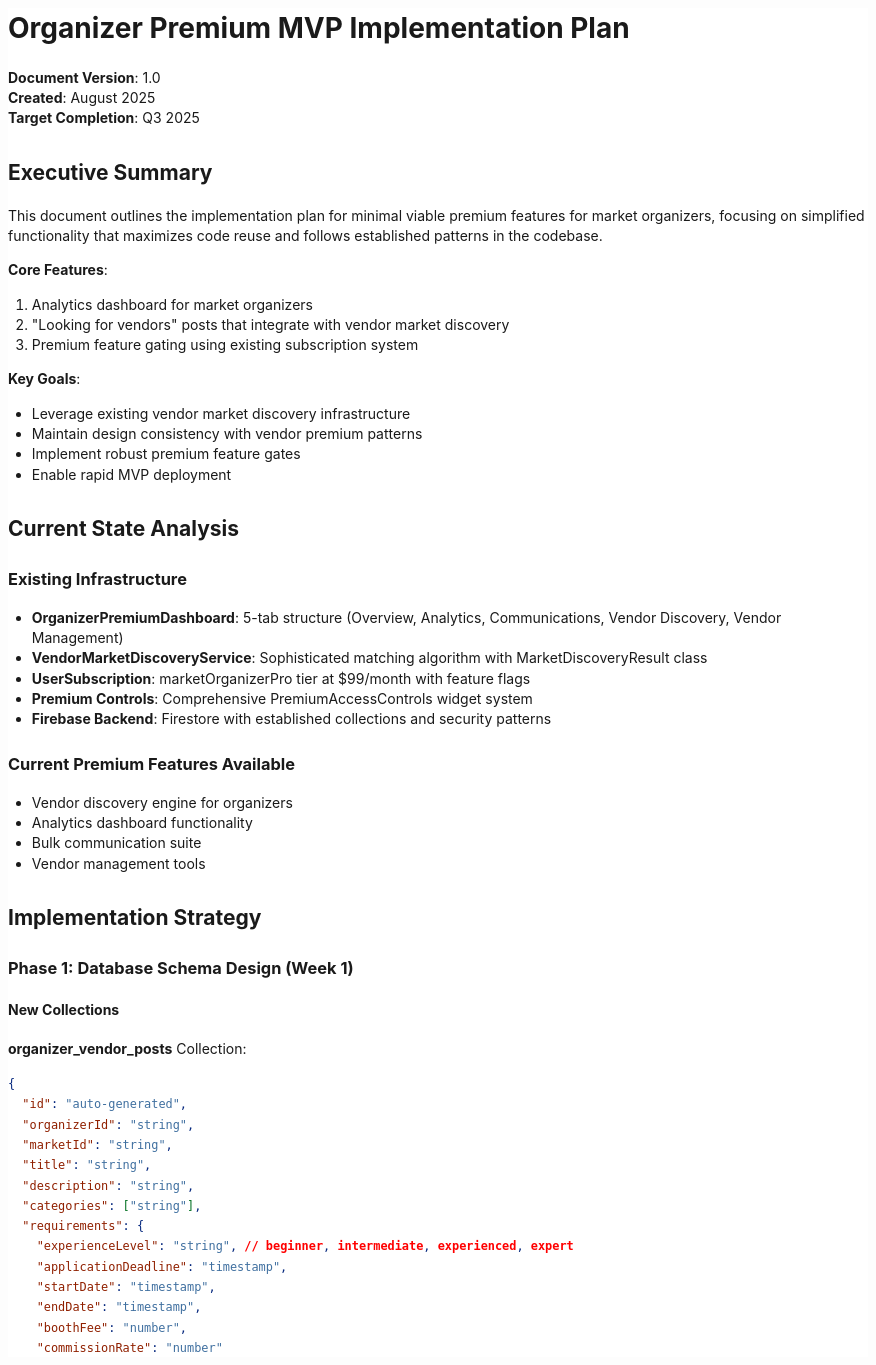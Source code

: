 # Organizer Premium MVP Implementation Plan

**Document Version**: 1.0  
**Created**: August 2025  
**Target Completion**: Q3 2025  

## Executive Summary

This document outlines the implementation plan for minimal viable premium features for market organizers, focusing on simplified functionality that maximizes code reuse and follows established patterns in the codebase.

**Core Features**:
1. Analytics dashboard for market organizers
2. "Looking for vendors" posts that integrate with vendor market discovery
3. Premium feature gating using existing subscription system

**Key Goals**:
- Leverage existing vendor market discovery infrastructure
- Maintain design consistency with vendor premium patterns
- Implement robust premium feature gates
- Enable rapid MVP deployment

## Current State Analysis

### Existing Infrastructure
- **OrganizerPremiumDashboard**: 5-tab structure (Overview, Analytics, Communications, Vendor Discovery, Vendor Management)
- **VendorMarketDiscoveryService**: Sophisticated matching algorithm with MarketDiscoveryResult class
- **UserSubscription**: marketOrganizerPro tier at $99/month with feature flags
- **Premium Controls**: Comprehensive PremiumAccessControls widget system
- **Firebase Backend**: Firestore with established collections and security patterns

### Current Premium Features Available
- Vendor discovery engine for organizers
- Analytics dashboard functionality
- Bulk communication suite
- Vendor management tools

## Implementation Strategy

### Phase 1: Database Schema Design (Week 1)

#### New Collections

**organizer_vendor_posts** Collection:
```json
{
  "id": "auto-generated",
  "organizerId": "string",
  "marketId": "string", 
  "title": "string",
  "description": "string",
  "categories": ["string"],
  "requirements": {
    "experienceLevel": "string", // beginner, intermediate, experienced, expert
    "applicationDeadline": "timestamp",
    "startDate": "timestamp",
    "endDate": "timestamp",
    "boothFee": "number",
    "commissionRate": "number"
```